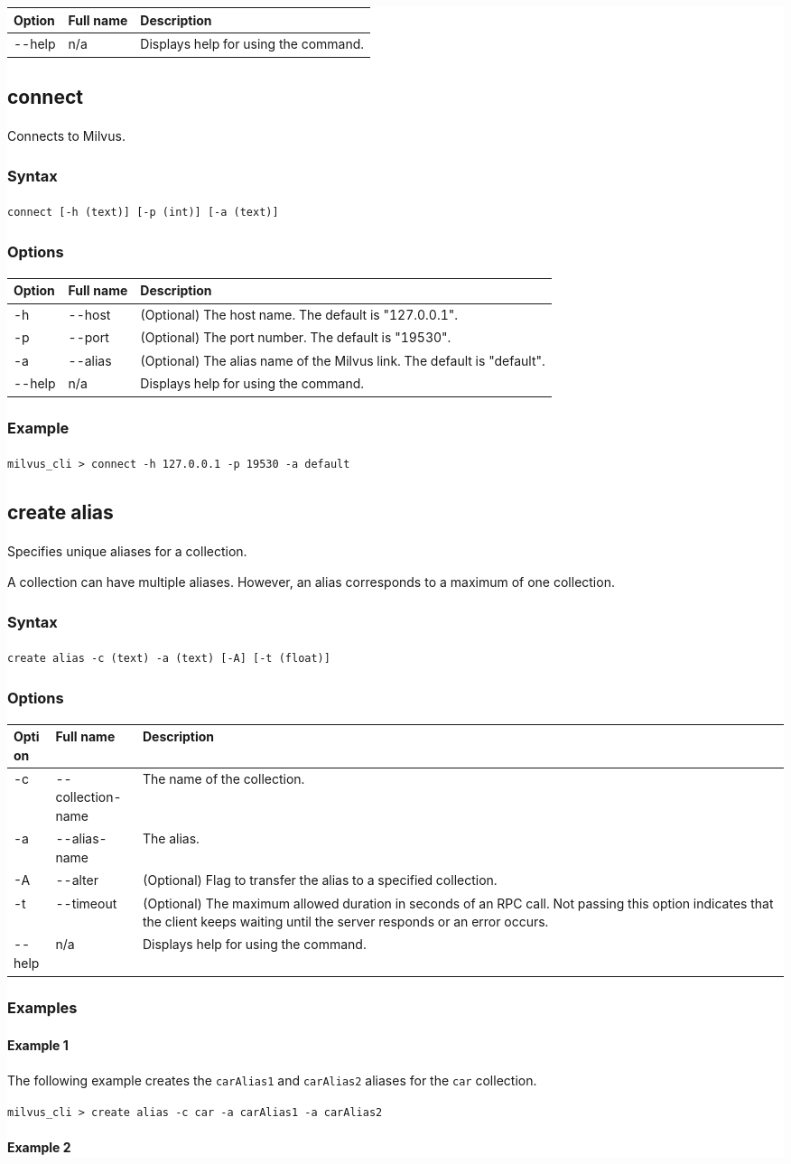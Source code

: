 |Option|Full name|Description|
|:---|:---|:---|
|--help|n/a|Displays help for using the command.|

## connect 
Connects to Milvus.

<h3 id="connect">Syntax</h3>

```shell
connect [-h (text)] [-p (int)] [-a (text)]
```
<h3 id="connect">Options</h3>

|Option|Full name|Description
|:---|:---|:---|
|-h|--host|(Optional) The host name. The default is "127.0.0.1".
|-p|--port|(Optional) The port number. The default is "19530".|
|-a|--alias|(Optional) The alias name of the Milvus link. The default is "default".|
|--help|n/a|Displays help for using the command.|

<h3 id="connect">Example</h3>

```shell
milvus_cli > connect -h 127.0.0.1 -p 19530 -a default
```
## create alias
Specifies unique aliases for a collection.
<div class="alert note">A collection can have multiple aliases. However, an alias corresponds to a maximum of one collection.</div>

<h3 id="create-alias">Syntax</h3>

```shell
create alias -c (text) -a (text) [-A] [-t (float)]
```

<h3 id="create-alias">Options</h3>

|Option|Full name|Description
|:---|:---|:---|
|-c|--collection-name|The name of the collection.|
|-a|--alias-name|The alias.|
|-A|--alter|(Optional) Flag to transfer the alias to a specified collection.|
|-t|--timeout|(Optional) The maximum allowed duration in seconds of an RPC call. Not passing this option indicates that the client keeps waiting until the server responds or an error occurs.|
|--help|n/a|Displays help for using the command.|

<h3 id="create-alias">Examples</h3>

<h4 id="create-alias">Example 1</h4>

The following example creates the <code>carAlias1</code> and <code>carAlias2</code> aliases for the <code>car</code> collection.
```shell
milvus_cli > create alias -c car -a carAlias1 -a carAlias2
```
<h4 id="create-alias">Example 2</h4>
